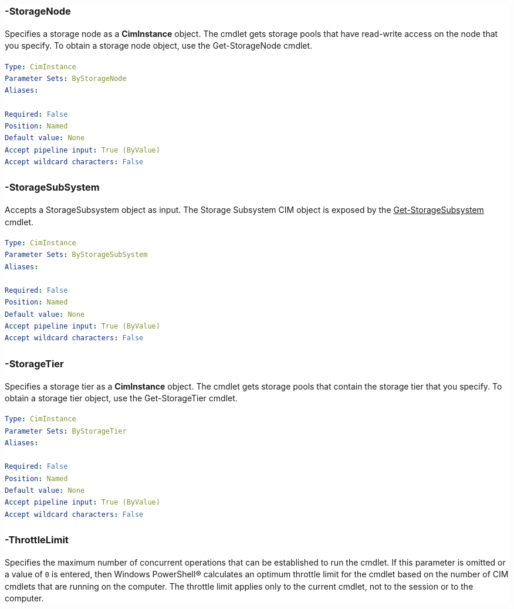 ### -StorageNode
Specifies a storage node as a **CimInstance** object.
The cmdlet gets storage pools that have read-write access on the node that you specify.
To obtain a storage node object, use the Get-StorageNode cmdlet.

```yaml
Type: CimInstance
Parameter Sets: ByStorageNode
Aliases:

Required: False
Position: Named
Default value: None
Accept pipeline input: True (ByValue)
Accept wildcard characters: False
```

### -StorageSubSystem
Accepts a StorageSubsystem object as input.
The Storage Subsystem CIM object is exposed by the [Get-StorageSubsystem](https://technet.microsoft.com/library/ea364a0b-06d6-4653-b41c-be69b8038b54) cmdlet.

```yaml
Type: CimInstance
Parameter Sets: ByStorageSubSystem
Aliases:

Required: False
Position: Named
Default value: None
Accept pipeline input: True (ByValue)
Accept wildcard characters: False
```

### -StorageTier
Specifies a storage tier as a **CimInstance** object.
The cmdlet gets storage pools that contain the storage tier that you specify.
To obtain a storage tier object, use the Get-StorageTier cmdlet.

```yaml
Type: CimInstance
Parameter Sets: ByStorageTier
Aliases:

Required: False
Position: Named
Default value: None
Accept pipeline input: True (ByValue)
Accept wildcard characters: False
```

### -ThrottleLimit
Specifies the maximum number of concurrent operations that can be established to run the cmdlet.
If this parameter is omitted or a value of `0` is entered, then Windows PowerShell® calculates an optimum throttle limit for the cmdlet based on the number of CIM cmdlets that are running on the computer.
The throttle limit applies only to the current cmdlet, not to the session or to the computer.
